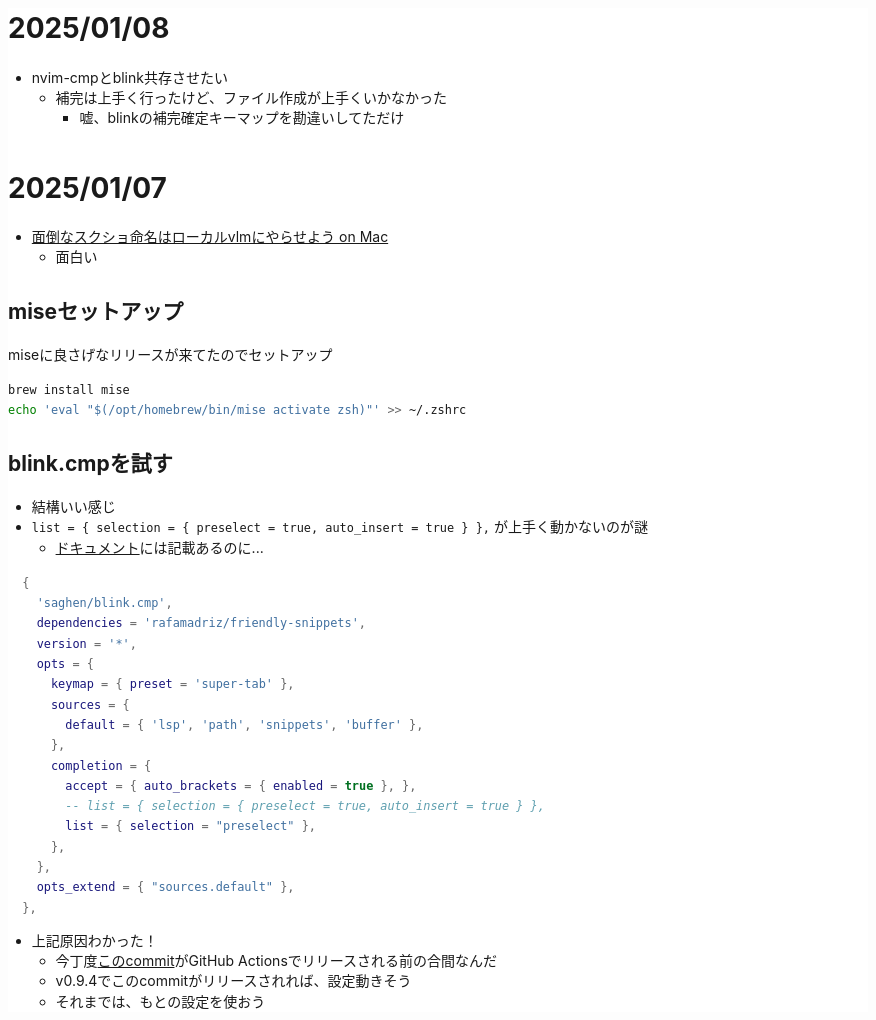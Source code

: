# 2025/01/08

- nvim-cmpとblink共存させたい
    - 補完は上手く行ったけど、ファイル作成が上手くいかなかった
        - 嘘、blinkの補完確定キーマップを勘違いしてただけ

# 2025/01/07

- [面倒なスクショ命名はローカルvlmにやらせよう on Mac](https://zenn.dev/wmoto_ai/articles/58e6bcf58d6032)
    - 面白い

## miseセットアップ

miseに良さげなリリースが来てたのでセットアップ

```bash
brew install mise
echo 'eval "$(/opt/homebrew/bin/mise activate zsh)"' >> ~/.zshrc
```

## blink.cmpを試す

- 結構いい感じ
- `list = { selection = { preselect = true, auto_insert = true } },` が上手く動かないのが謎
    - [ドキュメント](https://cmp.saghen.dev/configuration/completion.html#list)には記載あるのに...

```lua
  {
    'saghen/blink.cmp',
    dependencies = 'rafamadriz/friendly-snippets',
    version = '*',
    opts = {
      keymap = { preset = 'super-tab' },
      sources = {
        default = { 'lsp', 'path', 'snippets', 'buffer' },
      },
      completion = {
        accept = { auto_brackets = { enabled = true }, },
        -- list = { selection = { preselect = true, auto_insert = true } },
        list = { selection = "preselect" },
      },
    },
    opts_extend = { "sources.default" },
  },
```

- 上記原因わかった！
    - 今丁度[このcommit](https://github.com/Saghen/blink.cmp/commit/8126d0e6a2a0e62d3872d718c3d50313f9f7fe3a)がGitHub Actionsでリリースされる前の合間なんだ
    - v0.9.4でこのcommitがリリースされれば、設定動きそう
    - それまでは、もとの設定を使おう

